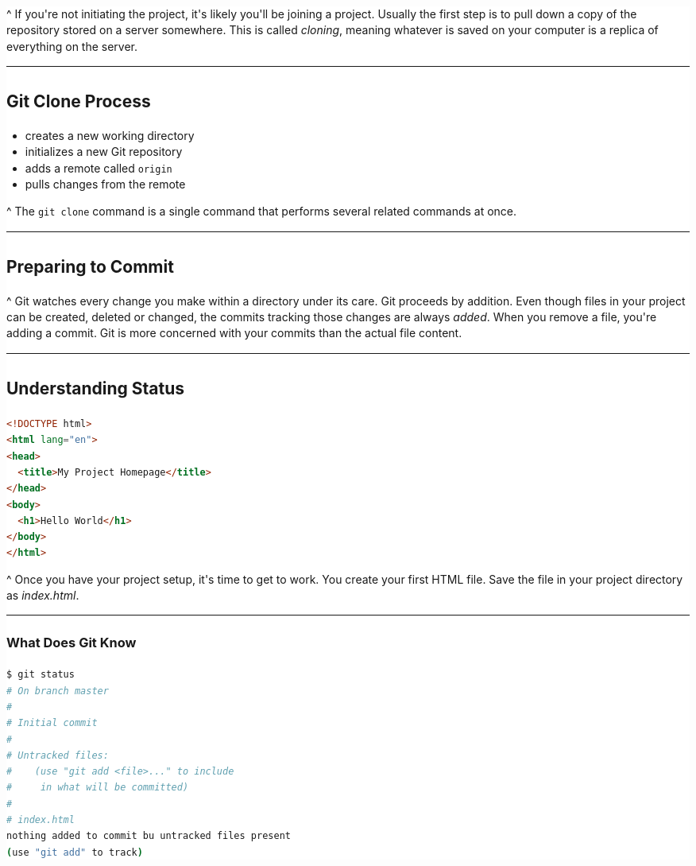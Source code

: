 ^ If you're not initiating the project, it's likely you'll be joining a project. Usually the first step is to pull down a copy of the repository stored on a server somewhere. This is called _cloning_, meaning whatever is saved on your computer is a replica of everything on the server.

---

## Git Clone Process

- creates a new working directory
- initializes a new Git repository
- adds a remote called `origin`
- pulls changes from the remote

^ The `git clone` command is a single command that performs several related commands at once.

---

## Preparing to Commit

^ Git watches every change you make within a directory under its care. Git proceeds by addition. Even though files in your project can be created, deleted or changed, the commits tracking those changes are always _added_. When you remove a file, you're adding a commit. Git is more concerned with your commits than the actual file content.

---

## Understanding Status

```html
<!DOCTYPE html>
<html lang="en">
<head>
  <title>My Project Homepage</title>
</head>
<body>
  <h1>Hello World</h1>
</body>
</html>
```

^ Once you have your project setup, it's time to get to work. You create your first HTML file. Save the file in your project directory as _index.html_.

---

### What Does Git Know

```bash
$ git status
# On branch master
#
# Initial commit
#
# Untracked files:
#    (use "git add <file>..." to include
#     in what will be committed)
#
# index.html
nothing added to commit bu untracked files present
(use "git add" to track)
```
